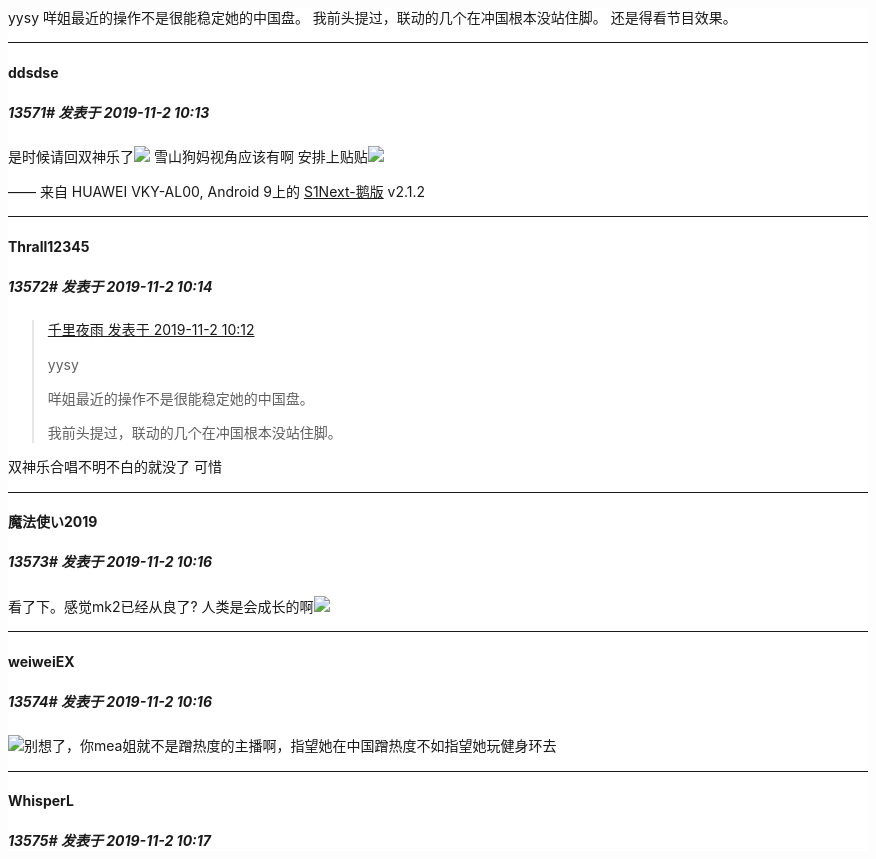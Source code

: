 
yysy
咩姐最近的操作不是很能稳定她的中国盘。
我前头提过，联动的几个在冲国根本没站住脚。
还是得看节目效果。


-----

####  ddsdse  
##### 13571#       发表于 2019-11-2 10:13


是时候请回双神乐了<img src="https://static.saraba1st.com/image/smiley/face2017/067.png" referrerpolicy="no-referrer">
雪山狗妈视角应该有啊 安排上贴贴<img src="https://static.saraba1st.com/image/smiley/face2017/082.png" referrerpolicy="no-referrer">

—— 来自 HUAWEI VKY-AL00, Android 9上的 [S1Next-鹅版](https://github.com/ykrank/S1-Next/releases) v2.1.2


-----

####  Thrall12345  
##### 13572#       发表于 2019-11-2 10:14


<blockquote><a href="httphttps://bbs.saraba1st.com/2b/forum.php?mod=redirect&amp;goto=findpost&amp;pid=45381929&amp;ptid=1856302" target="_blank">千里夜雨 发表于 2019-11-2 10:12</a>

yysy

咩姐最近的操作不是很能稳定她的中国盘。

我前头提过，联动的几个在冲国根本没站住脚。</blockquote>
双神乐合唱不明不白的就没了 可惜


-----

####  魔法使い2019  
##### 13573#       发表于 2019-11-2 10:16


看了下。感觉mk2已经从良了? 人类是会成长的啊<img src="https://static.saraba1st.com/image/smiley/face2017/067.png" referrerpolicy="no-referrer">


-----

####  weiweiEX  
##### 13574#       发表于 2019-11-2 10:16


<img src="https://static.saraba1st.com/image/smiley/face2017/067.png" referrerpolicy="no-referrer">别想了，你mea姐就不是蹭热度的主播啊，指望她在中国蹭热度不如指望她玩健身环去


-----

####  WhisperL  
##### 13575#       发表于 2019-11-2 10:17

